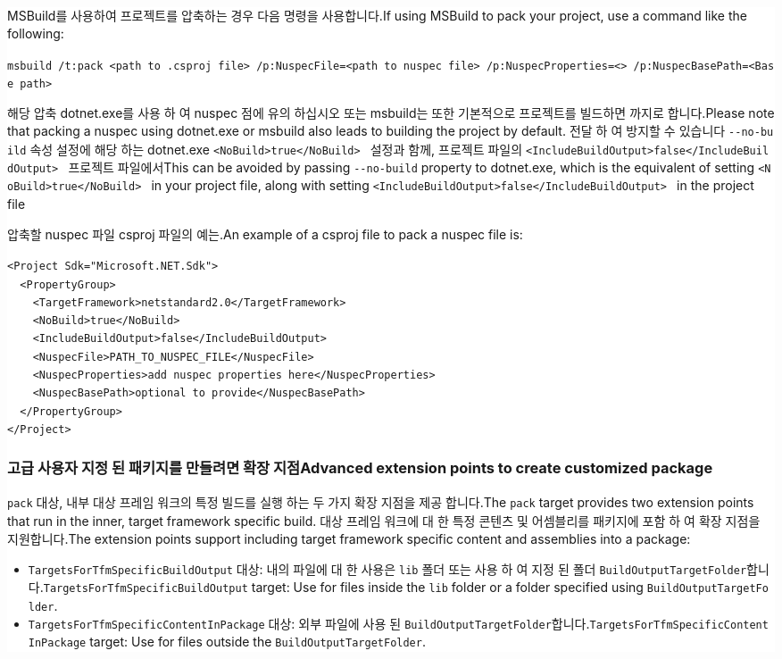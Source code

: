<span data-ttu-id="77cdb-283">MSBuild를 사용하여 프로젝트를 압축하는 경우 다음 명령을 사용합니다.</span><span class="sxs-lookup"><span data-stu-id="77cdb-283">If using MSBuild to pack your project, use a command like the following:</span></span>

```cli
msbuild /t:pack <path to .csproj file> /p:NuspecFile=<path to nuspec file> /p:NuspecProperties=<> /p:NuspecBasePath=<Base path> 
```

<span data-ttu-id="77cdb-284">해당 압축 dotnet.exe를 사용 하 여 nuspec 점에 유의 하십시오 또는 msbuild는 또한 기본적으로 프로젝트를 빌드하면 까지로 합니다.</span><span class="sxs-lookup"><span data-stu-id="77cdb-284">Please note that packing a nuspec using dotnet.exe or msbuild also leads to building the project by default.</span></span> <span data-ttu-id="77cdb-285">전달 하 여 방지할 수 있습니다 ```--no-build``` 속성 설정에 해당 하는 dotnet.exe ```<NoBuild>true</NoBuild> ``` 설정과 함께, 프로젝트 파일의 ```<IncludeBuildOutput>false</IncludeBuildOutput> ``` 프로젝트 파일에서</span><span class="sxs-lookup"><span data-stu-id="77cdb-285">This can be avoided by passing ```--no-build``` property to dotnet.exe, which is the equivalent of setting ```<NoBuild>true</NoBuild> ``` in your project file, along with setting ```<IncludeBuildOutput>false</IncludeBuildOutput> ``` in the project file</span></span>

<span data-ttu-id="77cdb-286">압축할 nuspec 파일 csproj 파일의 예는.</span><span class="sxs-lookup"><span data-stu-id="77cdb-286">An example of a csproj file to pack a nuspec file is:</span></span>

```
<Project Sdk="Microsoft.NET.Sdk">
  <PropertyGroup>
    <TargetFramework>netstandard2.0</TargetFramework>
    <NoBuild>true</NoBuild>
    <IncludeBuildOutput>false</IncludeBuildOutput>
    <NuspecFile>PATH_TO_NUSPEC_FILE</NuspecFile>
    <NuspecProperties>add nuspec properties here</NuspecProperties>
    <NuspecBasePath>optional to provide</NuspecBasePath>
  </PropertyGroup>
</Project>
```

### <a name="advanced-extension-points-to-create-customized-package"></a><span data-ttu-id="77cdb-287">고급 사용자 지정 된 패키지를 만들려면 확장 지점</span><span class="sxs-lookup"><span data-stu-id="77cdb-287">Advanced extension points to create customized package</span></span>

<span data-ttu-id="77cdb-288">`pack` 대상, 내부 대상 프레임 워크의 특정 빌드를 실행 하는 두 가지 확장 지점을 제공 합니다.</span><span class="sxs-lookup"><span data-stu-id="77cdb-288">The `pack` target provides two extension points that run in the inner, target framework specific build.</span></span> <span data-ttu-id="77cdb-289">대상 프레임 워크에 대 한 특정 콘텐츠 및 어셈블리를 패키지에 포함 하 여 확장 지점을 지원합니다.</span><span class="sxs-lookup"><span data-stu-id="77cdb-289">The extension points support including target framework specific content and assemblies into a package:</span></span>

- <span data-ttu-id="77cdb-290">`TargetsForTfmSpecificBuildOutput` 대상: 내의 파일에 대 한 사용은 `lib` 폴더 또는 사용 하 여 지정 된 폴더 `BuildOutputTargetFolder`합니다.</span><span class="sxs-lookup"><span data-stu-id="77cdb-290">`TargetsForTfmSpecificBuildOutput` target: Use for files inside the `lib` folder or a folder specified using `BuildOutputTargetFolder`.</span></span>
- <span data-ttu-id="77cdb-291">`TargetsForTfmSpecificContentInPackage` 대상: 외부 파일에 사용 된 `BuildOutputTargetFolder`합니다.</span><span class="sxs-lookup"><span data-stu-id="77cdb-291">`TargetsForTfmSpecificContentInPackage` target: Use for files outside the `BuildOutputTargetFolder`.</span></span>
